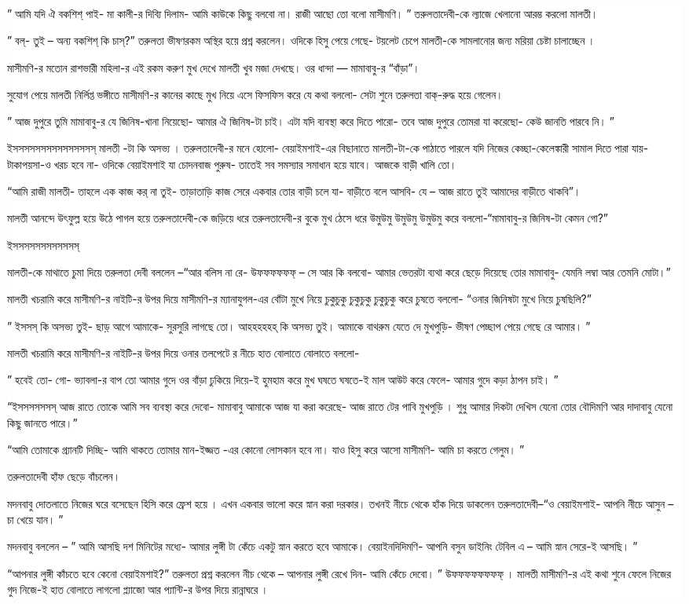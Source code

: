 ” আমি যদি ঐ বকশিশ্ পাই- মা কালী-র দিব্যি দিলাম- আমি কাউকে কিছু বলবো না। রাজী আছো তো বলো মাসীমণি। ” তরুলতাদেবী-কে ল্যাজে খেলানো আরম্ভ করলো মালতী।

” বল্- তুই – অন্য বকশিশ্ কি চাস্?” তরুলতা ভীষণরকম অস্থির হয়ে প্রশ্ন করলেন। ওদিকে হিসু পেয়ে গেছে- টয়লেট চেপে মালতী-কে সামলানোর জন্য মরিয়া চেষ্টা চালাচ্ছেন ।

মাসীমণি-র মতোন রাশভারী মহিলা-র এই রকম করুণ মুখ দেখে মালতী খুব মজা দেখছে। ওর ধান্দা — মামাবাবু-র “বাঁড়া”।

সুযোগ পেয়ে মালতী নির্লিপ্ত ভঙ্গীতে মাসীমণি-র কানের কাছে মুখ নিয়ে এসে ফিসফিস করে যে কথা বললো- সেটা শুনে তরুলতা বাক্-রুদ্ধ হয়ে গেলেন।

” আজ দুপুরে তুমি মামাবাবু-র যে জিনিষ-খানা নিয়েছো- আমার ঐ জিনিষ-টা চাই। এটা যদি ব্যবস্থা করে দিতে পারো- তবে আজ দুপুরে তোমরা যা করেছো- কেউ জানতি পারবে নি। ”

ইসসসসসসসসসসসসসসস্ মালতী -টা কি অসভ্য । তরুলতাদেবী-র মনে হোলো- বেয়াইমশাই-এর বিছানাতে মালতী-টা-কে পাঠাতে পারলে যদি নিজের কেচ্ছা-কেলেঙ্কারী সামাল দিতে পারা যায়- টাকাপয়সা-ও খরচ হবে না- ওদিকে বেয়াইমশাই যা চোদনবাজ পুরুষ- তাতেই সব সমস্যার সমাধান হয়ে যাবে। আজকে বাড়ী খালি তো।

“আমি রাজী মালতী- তাহলে এক কাজ কর্ না তুই- তাড়াতাড়ি কাজ সেরে একবার তোর বাড়ী চলে যা- বাড়ীতে বলে আসবি- যে – আজ রাতে তুই আমাদের বাড়ীতে থাকবি”।

মালতী আনন্দে উৎফুল্ল হয়ে উঠে পাগল হয়ে তরুলতাদেবী-কে জড়িয়ে ধরে তরুলতাদেবী-র বুকে মুখ ঠেসে ধরে উমুউমু উমুউমু উমুউমু করে বললো-“মামাবাবু-র জিনিষ-টা কেমন গো?”

ইসসসসসসসসসসসস্

মালতী-কে মাথাতে চুমা দিয়ে তরুলতা দেবী বললেন –“আর বলিস না রে- উফফফফফফ্ – সে আর কি বলবো- আমার ভেতরটা ব্যথা করে ছেড়ে দিয়েছে তোর মামাবাবু- যেমনি লম্বা আর তেমনি মোটা।”

মালতী খচরামি করে মাসীমণি-র নাইটি-র উপর দিয়ে মাসীমণি-র ম্যানাযুগল-এর বোঁটা মুখে নিয়ে চুকুচুকু চুকুচুকু চুকুচুকু করে চুষতে বললো- “ওনার জিনিষটা মুখে নিয়ে চুষছিলি?”

” ইসসস্ কি অসভ্য তুই- ছাড়্ আগে আমাকে- সুরসুরি লাগছে তো। আহহহহহহ্ কি অসভ্য তুই। আমাকে বাথরুম যেতে দে মুখপুড়ি- ভীষণ পেচ্ছাপ পেয়ে গেছে রে আমার। ”

মালতী খচরামি করে মাসীমণি-র নাইটি-র উপর দিয়ে ওনার তলপেটে র নীচে হাত বোলাতে বোলাতে বললো-

” হবেই তো- গো- ভ্যাবলা-র বাপ তো আমার গুদে ওর বাঁড়া ঢুকিয়ে দিয়ে-ই হুমহাম করে মুখ ঘষতে ঘষতে-ই মাল আউট করে ফেলে- আমার গুদে কড়া ঠাপন চাই। ”

“ইসসসসসসস্ আজ রাতে তোকে আমি সব ব্যবস্থা করে দেবো- মামাবাবু আমাকে আজ যা করা করেছে- আজ রাতে টের পাবি মুখপুড়ি । শুধু আমার দিকটা দেখিস যেনো তোর বৌদিমণি আর দাদাবাবু যেনো কিছু জানতে পারে।”

“আমি তোমাকে গ্র্যানটি দিচ্ছি- আমি থাকতে তোমার মান-ইজ্জত -এর কোনো লোসকান হবে না। যাও হিসু করে আসো মাসীমণি- আমি চা করতে গেলুম। ”

তরুলতাদেবী হাঁফ ছেড়ে বাঁচলেন।


মদনবাবু দোতলাতে নিজের ঘরে বসেছেন হিসি করে ফ্রেশ হয়ে । এখন একবার ভালো করে স্নান করা দরকার। তখনই নীচে থেকে হাঁক দিয়ে ডাকলেন তরুলতাদেবী–“ও বেয়াইমশাই- আপনি নীচে আসুন – চা খেয়ে যান। ”

মদনবাবু বললেন – ” আমি আসছি দশ মিনিটের মধ্যে- আমার লুঙ্গী টা কেঁচে একটু স্নান করতে হবে আমাকে। বেয়াইনদিদিমণি- আপনি বসুন ডাইনিং টেবিল এ – আমি স্নান সেরে-ই আসছি। ”


“আপনার লুঙ্গী কাঁচতে হবে কেনো বেয়াইমশাই?” তরুলতা প্রশ্ন করলেন নীচ থেকে – আপনার লুঙ্গী রেখে দিন- আমি কেঁচে দেবো। ” উফফফফফফফফ্ । মালতী মাসীমণি-র এই কথা শুনে ফেলে নিজের গুদ নিজে-ই হাত বোলাতে লাগলো প্ল্যাজো আর প্যান্টি-র উপর দিয়ে রান্নাঘরে ।
